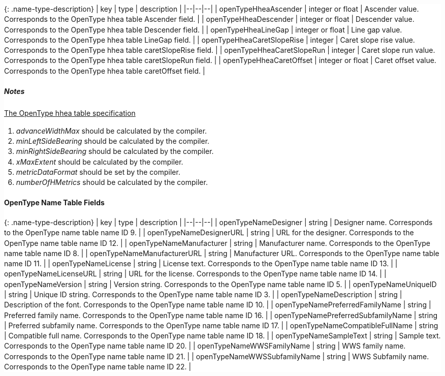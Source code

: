 {: .name-type-description}
| key | type | description |
|--|--|--|
| openTypeHheaAscender | integer or float | Ascender value. Corresponds to the OpenType hhea table Ascender field. |
| openTypeHheaDescender | integer or float | Descender value. Corresponds to the OpenType hhea table Descender field. |
| openTypeHheaLineGap | integer or float | Line gap value. Corresponds to the OpenType hhea table LineGap field. |
| openTypeHheaCaretSlopeRise | integer | Caret slope rise value. Corresponds to the OpenType hhea table caretSlopeRise field. |
| openTypeHheaCaretSlopeRun | integer | Caret slope run value. Corresponds to the OpenType hhea table caretSlopeRun field. |
| openTypeHheaCaretOffset | integer or float | Caret offset value. Corresponds to the OpenType hhea table caretOffset field. |

##### Notes

<a href="http://www.microsoft.com/typography/otspec/hhea.htm" target="_blank">The OpenType hhea table specification</a>

1.  *advanceWidthMax* should be calculated by the compiler.
2.  *minLeftSideBearing* should be calculated by the compiler.
3.  *minRightSideBearing* should be calculated by the compiler.
4.  *xMaxExtent* should be calculated by the compiler.
5.  *metricDataFormat* should be set by the compiler.
6.  *numberOfHMetrics* should be calculated by the compiler.

#### OpenType Name Table Fields

{: .name-type-description}
| key | type | description |
|--|--|--|
| openTypeNameDesigner | string | Designer name. Corresponds to the OpenType name table name ID 9. |
| openTypeNameDesignerURL | string | URL for the designer. Corresponds to the OpenType name table name ID 12. |
| openTypeNameManufacturer | string | Manufacturer name. Corresponds to the OpenType name table name ID 8. |
| openTypeNameManufacturerURL | string | Manufacturer URL. Corresponds to the OpenType name table name ID 11. |
| openTypeNameLicense | string | License text. Corresponds to the OpenType name table name ID 13. |
| openTypeNameLicenseURL | string | URL for the license. Corresponds to the OpenType name table name ID 14. |
| openTypeNameVersion | string | Version string. Corresponds to the OpenType name table name ID 5. |
| openTypeNameUniqueID | string | Unique ID string. Corresponds to the OpenType name table name ID 3. |
| openTypeNameDescription | string | Description of the font. Corresponds to the OpenType name table name ID 10. |
| openTypeNamePreferredFamilyName | string | Preferred family name. Corresponds to the OpenType name table name ID 16. |
| openTypeNamePreferredSubfamilyName | string | Preferred subfamily name. Corresponds to the OpenType name table name ID 17. |
| openTypeNameCompatibleFullName | string | Compatible full name. Corresponds to the OpenType name table name ID 18. |
| openTypeNameSampleText | string | Sample text. Corresponds to the OpenType name table name ID 20. |
| openTypeNameWWSFamilyName | string | WWS family name. Corresponds to the OpenType name table name ID 21. |
| openTypeNameWWSSubfamilyName | string | WWS Subfamily name. Corresponds to the OpenType name table name ID 22. |
